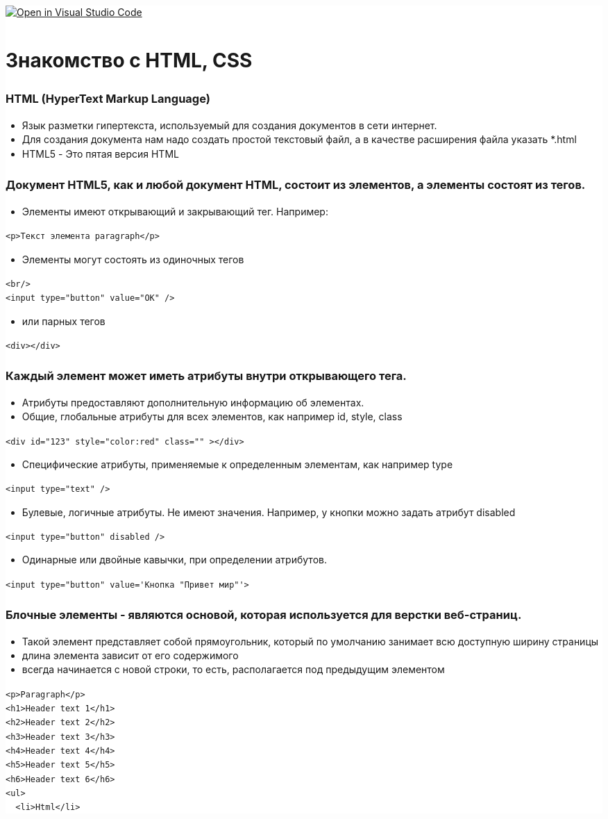 [![Open in Visual Studio Code](https://classroom.github.com/assets/open-in-vscode-c66648af7eb3fe8bc4f294546bfd86ef473780cde1dea487d3c4ff354943c9ae.svg)](https://classroom.github.com/online_ide?assignment_repo_id=7565399&assignment_repo_type=AssignmentRepo)
# Знакомство с HTML, CSS

 

 

### HTML (HyperText Markup Language) 
 - Язык разметки гипертекста, используемый для создания документов в сети интернет.
 - Для создания документа нам надо создать простой текстовый файл, а в качестве расширения файла указать *.html
 - HTML5 - Это пятая версия HTML
### Документ HTML5, как и любой документ HTML, состоит из элементов, а элементы состоят из тегов. 
 - Элементы имеют открывающий и закрывающий тег. Например: 
```
<p>Текст элемента paragraph</p>
```
 - Элементы могут состоять из одиночных тегов
```
<br/>
<input type="button" value="OK" />
```
 - или парных тегов
```
<div></div>
```
### Каждый элемент может иметь атрибуты внутри открывающего тега. 
 - Атрибуты предоставляют дополнительную информацию об элементах.
 - Общие, глобальные атрибуты для всех элементов, как например id, style, class
```
<div id="123" style="color:red" class="" ></div>
``` 
 - Специфические атрибуты, применяемые к определенным элементам, как например type
```
<input type="text" />
```
 - Булевые, логичные атрибуты. Не имеют значения. Например, у кнопки можно задать атрибут disabled
```
<input type="button" disabled />
```
- Одинарные или двойные кавычки, при определении атрибутов. 
```
<input type="button" value='Кнопка "Привет мир"'>
```

### Блочные элементы - являются основой, которая используется для верстки веб-страниц.
- Такой элемент представляет собой прямоугольник, который по умолчанию занимает всю доступную ширину страницы
- длина элемента зависит от его содержимого
- всегда начинается с новой строки, то есть, располагается под предыдущим элементом
```
<p>Paragraph</p>
<h1>Header text 1</h1>
<h2>Header text 2</h2>
<h3>Header text 3</h3>
<h4>Header text 4</h4>
<h5>Header text 5</h5>
<h6>Header text 6</h6>
<ul>
  <li>Html</li>
```